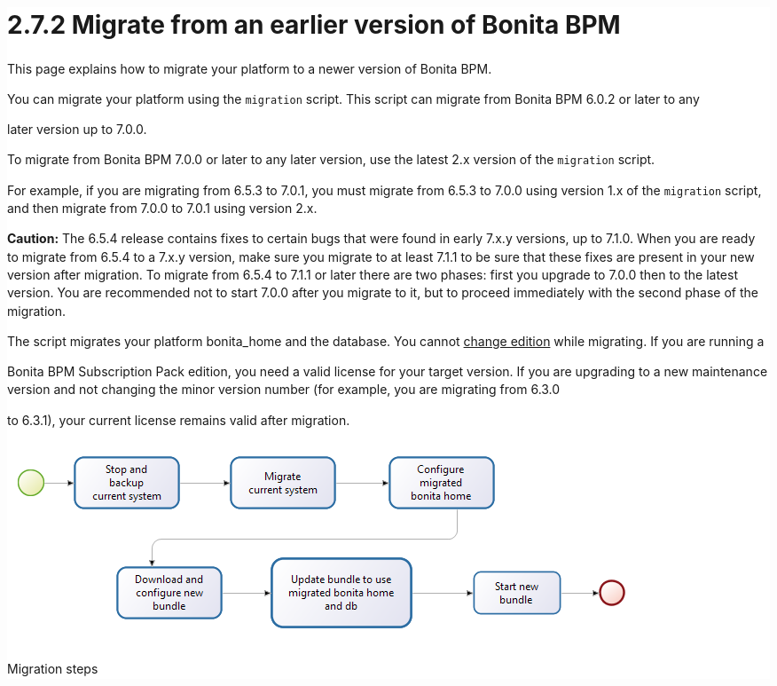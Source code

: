 # 2.7.2 Migrate from an earlier version of Bonita BPM

This page explains how to migrate your platform to a newer version of Bonita BPM.


You can migrate your platform using the `migration` script. This script can migrate from Bonita BPM 6.0.2 or later to any

later version up to 7.0.0\.


To migrate from Bonita BPM 7.0.0 or later to any later version, use the latest 2.x version of the `migration` script.


For example, if you are migrating from 6.5.3 to 7.0.1, you must migrate from 6.5.3 to 7.0.0 using version 1.x of the `migration` script, and then migrate from 7.0.0 to 7.0.1 using version 2.x.


**Caution:** 
The 6.5.4 release contains fixes to certain bugs that were found in early 7.x.y versions, up to 7.1.0\. 
When you are ready to migrate from 6.5.4 to a 7.x.y version, make sure you migrate to at least 7.1.1 to be sure that these fixes are present in your new version after migration. 
To migrate from 6.5.4 to 7.1.1 or later there are two phases: first you upgrade to 7.0.0 then to the latest version. 
You are recommended not to start 7.0.0 after you migrate to it, but to proceed immediately with the second phase of the migration.



The script migrates your platform bonita\_home and the database. You cannot [change edition](/upgrade-community-subscription-edition) while migrating. If you are running a

Bonita BPM Subscription Pack edition, you need a valid license for your target version.
If you are upgrading to a new maintenance version and not changing the minor version number (for example, you are migrating from 6.3.0

to 6.3.1), your current license remains valid after migration.


![Migration steps](images/images-6_0/migration_bigsteps.png)

Migration steps

